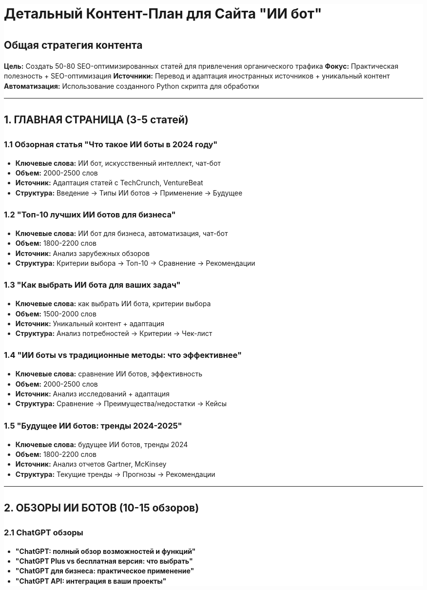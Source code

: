 # Детальный Контент-План для Сайта "ИИ бот"

## Общая стратегия контента

**Цель:** Создать 50-80 SEO-оптимизированных статей для привлечения органического трафика
**Фокус:** Практическая полезность + SEO-оптимизация
**Источники:** Перевод и адаптация иностранных источников + уникальный контент
**Автоматизация:** Использование созданного Python скрипта для обработки

---

## 1. ГЛАВНАЯ СТРАНИЦА (3-5 статей)

### 1.1 Обзорная статья "Что такое ИИ боты в 2024 году"
- **Ключевые слова:** ИИ бот, искусственный интеллект, чат-бот
- **Объем:** 2000-2500 слов
- **Источник:** Адаптация статей с TechCrunch, VentureBeat
- **Структура:** Введение → Типы ИИ ботов → Применение → Будущее

### 1.2 "Топ-10 лучших ИИ ботов для бизнеса"
- **Ключевые слова:** ИИ бот для бизнеса, автоматизация, чат-бот
- **Объем:** 1800-2200 слов
- **Источник:** Анализ зарубежных обзоров
- **Структура:** Критерии выбора → Топ-10 → Сравнение → Рекомендации

### 1.3 "Как выбрать ИИ бота для ваших задач"
- **Ключевые слова:** как выбрать ИИ бота, критерии выбора
- **Объем:** 1500-2000 слов
- **Источник:** Уникальный контент + адаптация
- **Структура:** Анализ потребностей → Критерии → Чек-лист

### 1.4 "ИИ боты vs традиционные методы: что эффективнее"
- **Ключевые слова:** сравнение ИИ ботов, эффективность
- **Объем:** 2000-2500 слов
- **Источник:** Анализ исследований + адаптация
- **Структура:** Сравнение → Преимущества/недостатки → Кейсы

### 1.5 "Будущее ИИ ботов: тренды 2024-2025"
- **Ключевые слова:** будущее ИИ ботов, тренды 2024
- **Объем:** 1800-2200 слов
- **Источник:** Анализ отчетов Gartner, McKinsey
- **Структура:** Текущие тренды → Прогнозы → Рекомендации

---

## 2. ОБЗОРЫ ИИ БОТОВ (10-15 обзоров)

### 2.1 ChatGPT обзоры
- **"ChatGPT: полный обзор возможностей и функций"**
- **"ChatGPT Plus vs бесплатная версия: что выбрать"**
- **"ChatGPT для бизнеса: практическое применение"**
- **"ChatGPT API: интеграция в ваши проекты"**
